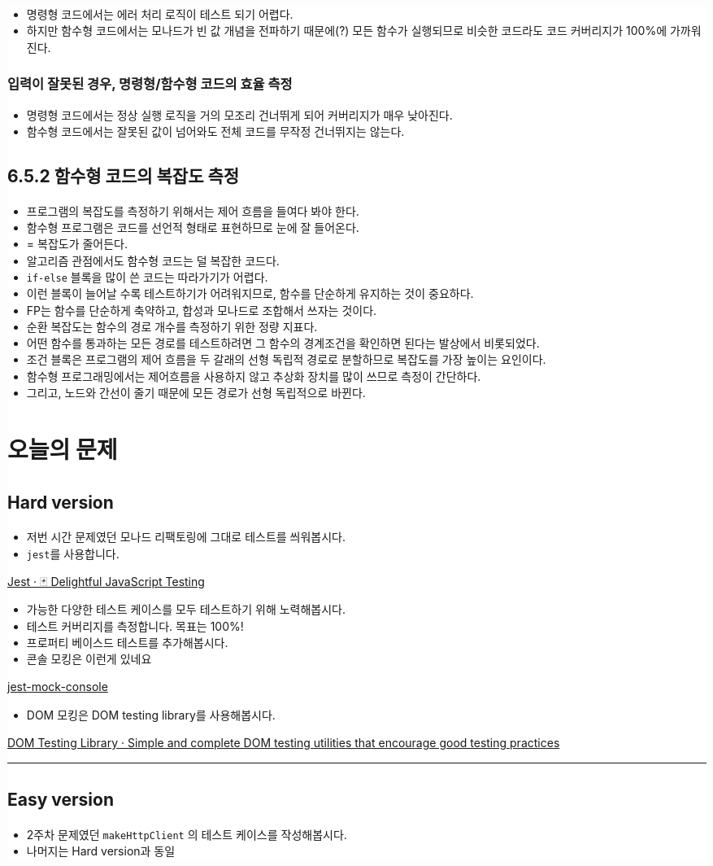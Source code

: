- 명령형 코드에서는 에러 처리 로직이 테스트 되기 어렵다.
- 하지만 함수형 코드에서는 모나드가 빈 값 개념을 전파하기 때문에(?) 모든 함수가 실행되므로 비슷한 코드라도 코드 커버리지가 100%에 가까워 진다.

### 입력이 잘못된 경우, 명령형/함수형 코드의 효율 측정

- 명령형 코드에서는 정상 실행 로직을 거의 모조리 건너뛰게 되어 커버리지가 매우 낮아진다.
- 함수형 코드에서는 잘못된 값이 넘어와도 전체 코드를 무작정 건너뛰지는 않는다.

## 6.5.2 함수형 코드의 복잡도 측정

- 프로그램의 복잡도를 측정하기 위해서는 제어 흐름을 들여다 봐야 한다.
- 함수형 프로그램은 코드를 선언적 형태로 표현하므로 눈에 잘 들어온다.
- = 복잡도가 줄어든다.
- 알고리즘 관점에서도 함수형 코드는 덜 복잡한 코드다.
- `if-else` 블록을 많이 쓴 코드는 따라가기가 어렵다.
- 이런 블록이 늘어날 수록 테스트하기가 어려워지므로, 함수를 단순하게 유지하는 것이 중요하다.
- FP는 함수를 단순하게 축약하고, 합성과 모나드로 조합해서 쓰자는 것이다.
- 순환 복잡도는 함수의 경로 개수를 측정하기 위한 정량 지표다.
- 어떤 함수를 통과하는 모든 경로를 테스트하려면 그 함수의 경계조건을 확인하면 된다는 발상에서 비롯되었다.
- 조건 블록은 프로그램의 제어 흐름을 두 갈래의 선형 독립적 경로로 분할하므로 복잡도를 가장 높이는 요인이다.
- 함수형 프로그래밍에서는 제어흐름을 사용하지 않고 추상화 장치를 많이 쓰므로 측정이 간단하다.
- 그리고, 노드와 간선이 줄기 때문에 모든 경로가 선형 독립적으로 바뀐다.

# 오늘의 문제

## Hard version

- 저번 시간 문제였던 모나드 리팩토링에 그대로 테스트를 씌워봅시다.
- `jest`를 사용합니다.

[Jest · 🃏 Delightful JavaScript Testing](https://jestjs.io/)

- 가능한 다양한 테스트 케이스를 모두 테스트하기 위해 노력해봅시다.
- 테스트 커버리지를 측정합니다. 목표는 100%!
- 프로퍼티 베이스드 테스트를 추가해봅시다.
- 콘솔 모킹은 이런게 있네요

[jest-mock-console](https://www.npmjs.com/package/jest-mock-console)

- DOM 모킹은 DOM testing library를 사용해봅시다.

[DOM Testing Library · Simple and complete DOM testing utilities that encourage good testing practices](https://testing-library.com/)

---

## Easy version

- 2주차 문제였던 `makeHttpClient` 의 테스트 케이스를 작성해봅시다.
- 나머지는 Hard version과 동일

